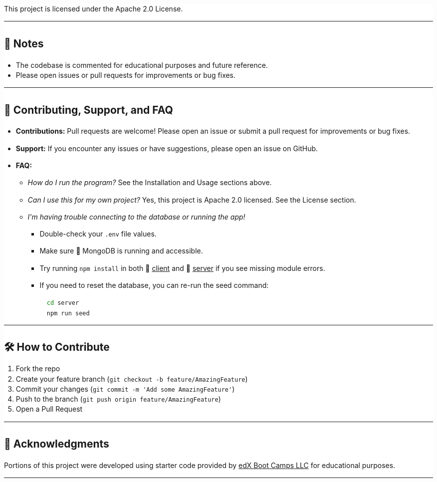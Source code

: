 This project is licensed under the Apache 2.0 License.

---

## 📝 Notes

- The codebase is commented for educational purposes and future reference.
- Please open issues or pull requests for improvements or bug fixes.

---

## 🤝 Contributing, Support, and FAQ

- **Contributions:** Pull requests are welcome! Please open an issue or submit a pull request for improvements or bug fixes.
- **Support:** If you encounter any issues or have suggestions, please open an issue on GitHub.
- **FAQ:**

  - _How do I run the program?_
        See the Installation and Usage sections above.
  - _Can I use this for my own project?_
        Yes, this project is Apache 2.0 licensed. See the License section.
  - _I'm having trouble connecting to the database or running the app!_

    - Double-check your `.env` file values.
    - Make sure 🍃 MongoDB is running and accessible.
    - Try running `npm install` in both 📁 [client](http://_vscodecontentref_/0) and 📁 [server](http://_vscodecontentref_/1) if you see missing module errors.
    - If you need to reset the database, you can re-run the seed command:

      ```bash
        cd server
        npm run seed
      ```

---

## 🛠️ How to Contribute

1. Fork the repo
2. Create your feature branch (`git checkout -b feature/AmazingFeature`)
3. Commit your changes (`git commit -m 'Add some AmazingFeature'`)
4. Push to the branch (`git push origin feature/AmazingFeature`)
5. Open a Pull Request

---

## 🙏 Acknowledgments

Portions of this project were developed using starter code provided by [edX Boot Camps LLC](https://bootcamp.edx.org/) for educational purposes.

---
